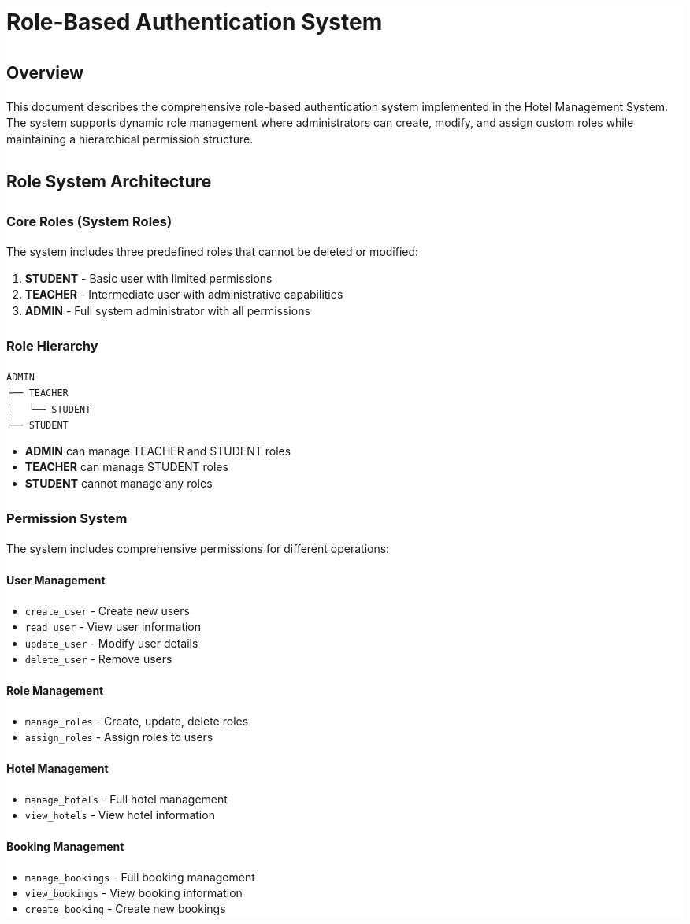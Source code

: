 # Role-Based Authentication System

## Overview

This document describes the comprehensive role-based authentication system implemented in the Hotel Management System. The system supports dynamic role management where administrators can create, modify, and assign custom roles while maintaining a hierarchical permission structure.

## Role System Architecture

### Core Roles (System Roles)

The system includes three predefined roles that cannot be deleted or modified:

1. **STUDENT** - Basic user with limited permissions
2. **TEACHER** - Intermediate user with administrative capabilities
3. **ADMIN** - Full system administrator with all permissions

### Role Hierarchy

```
ADMIN
├── TEACHER
│   └── STUDENT
└── STUDENT
```

- **ADMIN** can manage TEACHER and STUDENT roles
- **TEACHER** can manage STUDENT roles
- **STUDENT** cannot manage any roles

### Permission System

The system includes comprehensive permissions for different operations:

#### User Management
- `create_user` - Create new users
- `read_user` - View user information
- `update_user` - Modify user details
- `delete_user` - Remove users

#### Role Management
- `manage_roles` - Create, update, delete roles
- `assign_roles` - Assign roles to users

#### Hotel Management
- `manage_hotels` - Full hotel management
- `view_hotels` - View hotel information

#### Booking Management
- `manage_bookings` - Full booking management
- `view_bookings` - View booking information
- `create_booking` - Create new bookings
